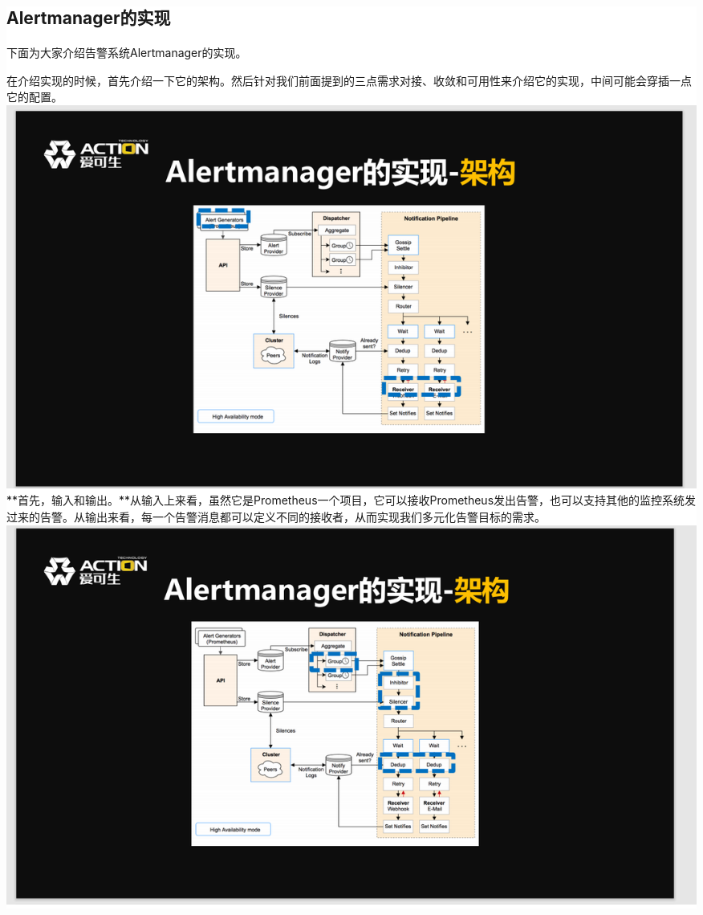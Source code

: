 ## Alertmanager的实现
下面为大家介绍告警系统Alertmanager的实现。



在介绍实现的时候，首先介绍一下它的架构。然后针对我们前面提到的三点需求对接、收敛和可用性来介绍它的实现，中间可能会穿插一点它的配置。
![alert11](./alert11.png)
**首先，输入和输出。**从输入上来看，虽然它是Prometheus一个项目，它可以接收Prometheus发出告警，也可以支持其他的监控系统发过来的告警。从输出来看，每一个告警消息都可以定义不同的接收者，从而实现我们多元化告警目标的需求。
![alert12](./alert12.png)
